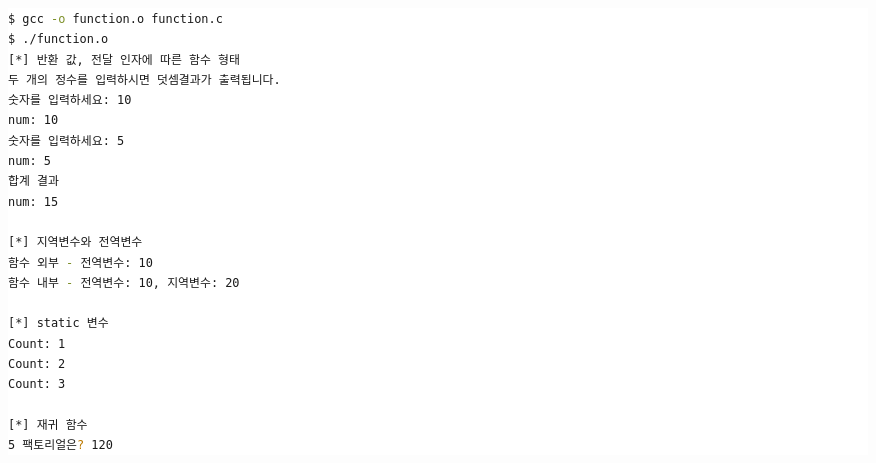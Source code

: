 ```bash
$ gcc -o function.o function.c
$ ./function.o
[*] 반환 값, 전달 인자에 따른 함수 형태 
두 개의 정수를 입력하시면 덧셈결과가 출력됩니다. 
숫자를 입력하세요: 10
num: 10 
숫자를 입력하세요: 5
num: 5 
합계 결과
num: 15 

[*] 지역변수와 전역변수 
함수 외부 - 전역변수: 10
함수 내부 - 전역변수: 10, 지역변수: 20 

[*] static 변수 
Count: 1
Count: 2
Count: 3

[*] 재귀 함수 
5 팩토리얼은? 120
```